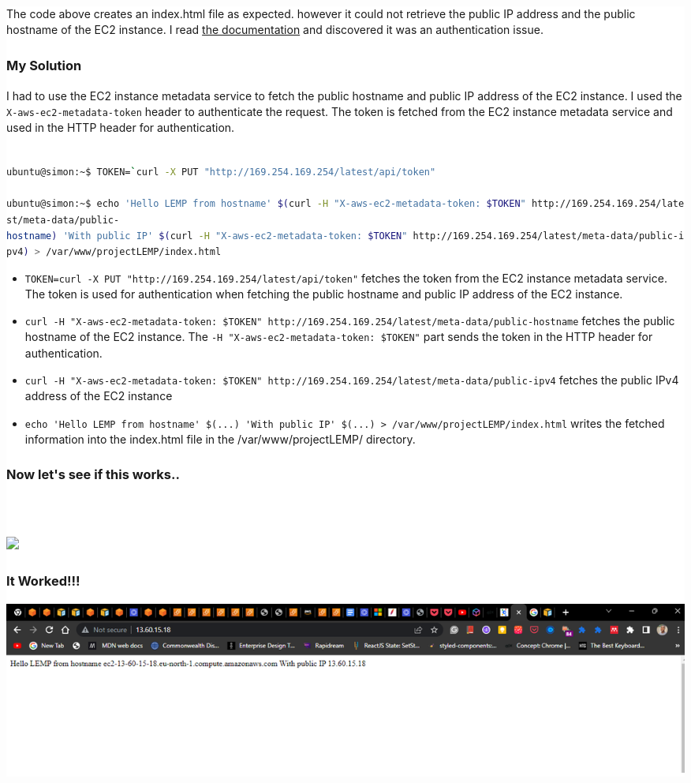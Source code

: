 
The code above creates an index.html file as expected. however it could not retrieve the public IP address and the public hostname of the EC2 instance. I read [the documentation](https://docs.aws.amazon.com/AWSEC2/latest/UserGuide/instancedata-data-retrieval.html#instance-metadata-ex-1) and discovered it was an authentication issue.

### My Solution

I had to use the EC2 instance metadata service to fetch the public hostname and public IP address of the EC2 instance. I used the `X-aws-ec2-metadata-token` header to authenticate the request. The token is fetched from the EC2 instance metadata service and used in the HTTP header for authentication.

```bash

ubuntu@simon:~$ TOKEN=`curl -X PUT "http://169.254.169.254/latest/api/token"

ubuntu@simon:~$ echo 'Hello LEMP from hostname' $(curl -H "X-aws-ec2-metadata-token: $TOKEN" http://169.254.169.254/latest/meta-data/public-
hostname) 'With public IP' $(curl -H "X-aws-ec2-metadata-token: $TOKEN" http://169.254.169.254/latest/meta-data/public-ipv4) > /var/www/projectLEMP/index.html
```

- `TOKEN=curl -X PUT "http://169.254.169.254/latest/api/token"` fetches the token from the EC2 instance metadata service. The token is used for authentication when fetching the public hostname and public IP address of the EC2 instance.

- `curl -H "X-aws-ec2-metadata-token: $TOKEN" http://169.254.169.254/latest/meta-data/public-hostname` fetches the public hostname of the EC2 instance. The `-H "X-aws-ec2-metadata-token: $TOKEN"` part sends the token in the HTTP header for authentication.

- `curl -H "X-aws-ec2-metadata-token: $TOKEN" http://169.254.169.254/latest/meta-data/public-ipv4` fetches the public IPv4 address of the EC2 instance

- `echo 'Hello LEMP from hostname' $(...) 'With public IP' $(...) > /var/www/projectLEMP/index.html` writes the fetched information into the index.html file in the /var/www/projectLEMP/ directory.

### Now let's  see if this works..
<img src="https://media.giphy.com/media/v1.Y2lkPTc5MGI3NjExMnFpNTYydGppNXZjaTljYnBranRyb2F3ajlsbGpzaDA3a3JhOTFtZyZlcD12MV9pbnRlcm5hbF9naWZfYnlfaWQmY3Q9Zw/fGL80gGa1scfCXfzoo/giphy.gif" style="padding-top:50px;width:1000px">

### It Worked!!!

<img src="images/Working-index-page.png" alt="browser output showing the expected HTML page" style="width:100%">
